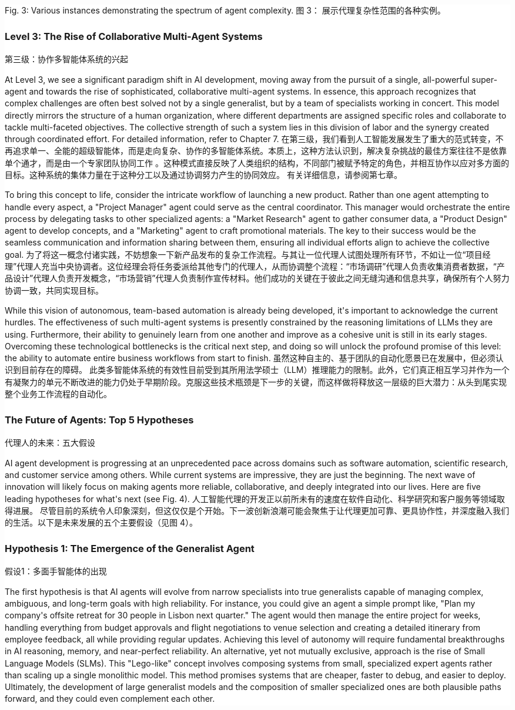 Fig. 3: Various instances demonstrating the spectrum of agent complexity.
图 3： 展示代理复杂性范围的各种实例。

### Level 3: The Rise of Collaborative Multi-Agent Systems
第三级：协作多智能体系统的兴起

At Level 3, we see a significant paradigm shift in AI development, moving away from the pursuit of a single, all-powerful super-agent and towards the rise of sophisticated, collaborative multi-agent systems. In essence, this approach recognizes that complex challenges are often best solved not by a single generalist, but by a team of specialists working in concert. This model directly mirrors the structure of a human organization, where different departments are assigned specific roles and collaborate to tackle multi-faceted objectives. The collective strength of such a system lies in this division of labor and the synergy created through coordinated effort. For detailed information, refer to Chapter 7.
在第三级，我们看到人工智能发展发生了重大的范式转变，不再追求单一、全能的超级智能体，而是走向复杂、协作的多智能体系统。本质上，这种方法认识到，解决复杂挑战的最佳方案往往不是依靠单个通才，而是由一个专家团队协同工作 。这种模式直接反映了人类组织的结构，不同部门被赋予特定的角色，并相互协作以应对多方面的目标。这种系统的集体力量在于这种分工以及通过协调努力产生的协同效应。 有关详细信息，请参阅第七章。

To bring this concept to life, consider the intricate workflow of launching a new product. Rather than one agent attempting to handle every aspect, a "Project Manager" agent could serve as the central coordinator. This manager would orchestrate the entire process by delegating tasks to other specialized agents: a "Market Research" agent to gather consumer data, a "Product Design" agent to develop concepts, and a "Marketing" agent to craft promotional materials. The key to their success would be the seamless communication and information sharing between them, ensuring all individual efforts align to achieve the collective goal.
为了将这一概念付诸实践，不妨想象一下新产品发布的复杂工作流程。与其让一位代理人试图处理所有环节，不如让一位“项目经理”代理人充当中央协调者。这位经理会将任务委派给其他专门的代理人，从而协调整个流程：“市场调研”代理人负责收集消费者数据，“产品设计”代理人负责开发概念，“市场营销”代理人负责制作宣传材料。他们成功的关键在于彼此之间无缝沟通和信息共享，确保所有个人努力协调一致，共同实现目标。

While this vision of autonomous, team-based automation is already being developed, it's important to acknowledge the current hurdles. The effectiveness of  such multi-agent systems is presently constrained by the reasoning limitations of LLMs they are using. Furthermore, their ability to genuinely learn from one another and improve as a cohesive unit is still in its early stages. Overcoming these technological bottlenecks is the critical next step, and doing so will unlock the profound promise of this level: the ability to automate entire business workflows from start to finish.
虽然这种自主的、基于团队的自动化愿景已在发展中，但必须认识到目前存在的障碍。 此类多智能体系统的有效性目前受到其所用法学硕士（LLM）推理能力的限制。此外，它们真正相互学习并作为一个有凝聚力的单元不断改进的能力仍处于早期阶段。克服这些技术瓶颈是下一步的关键，而这样做将释放这一层级的巨大潜力：从头到尾实现整个业务工作流程的自动化。

### The Future of Agents: Top 5 Hypotheses
代理人的未来：五大假设

AI agent development is progressing at an unprecedented pace across domains such as software automation, scientific research, and customer service among others. While current systems are impressive, they are just the beginning. The next wave of innovation will likely focus on making agents more reliable, collaborative, and deeply integrated into our lives. Here are five leading hypotheses for what's next (see Fig. 4).
人工智能代理的开发正以前所未有的速度在软件自动化、科学研究和客户服务等领域取得进展。 尽管目前的系统令人印象深刻，但这仅仅是个开始。下一波创新浪潮可能会聚焦于让代理更加可靠、更具协作性，并深度融入我们的生活。以下是未来发展的五个主要假设（见图 4）。



### Hypothesis 1: The Emergence of the Generalist Agent
假设1：多面手智能体的出现

The first hypothesis is that AI agents will evolve from narrow specialists into true generalists capable of managing complex, ambiguous, and long-term goals with high reliability. For instance, you could give an agent a simple prompt like, "Plan my company's offsite retreat for 30 people in Lisbon next quarter." The agent would then manage the entire project for weeks, handling everything from budget approvals and flight negotiations to venue selection and creating a detailed itinerary from employee feedback, all while providing regular updates. Achieving this level of autonomy will require fundamental breakthroughs in AI reasoning, memory, and near-perfect reliability. An alternative, yet not mutually exclusive, approach is the rise of Small Language Models (SLMs). This "Lego-like" concept involves composing systems from small, specialized expert agents rather than scaling up a single monolithic model. This method promises systems that are cheaper, faster to debug, and easier to deploy. Ultimately, the development of large generalist models and the composition of smaller specialized ones are both plausible paths forward, and they could even complement each other.
